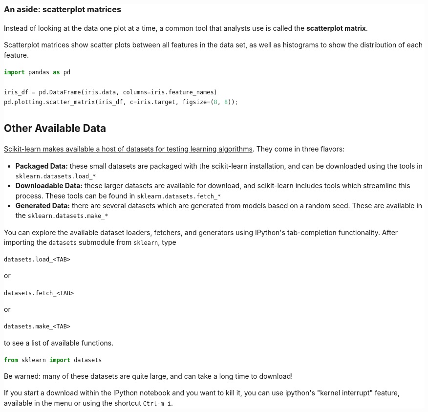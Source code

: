 

### An aside: scatterplot matrices

Instead of looking at the data one plot at a time, a common tool that analysts use is called the **scatterplot matrix**.

Scatterplot matrices show scatter plots between all features in the data set, as well as histograms to show the distribution of each feature.

```python
import pandas as pd
    
iris_df = pd.DataFrame(iris.data, columns=iris.feature_names)
pd.plotting.scatter_matrix(iris_df, c=iris.target, figsize=(8, 8));
```

## Other Available Data


[Scikit-learn makes available a host of datasets for testing learning algorithms](http://scikit-learn.org/stable/datasets/#dataset-loading-utilities).
They come in three flavors:

- **Packaged Data:** these small datasets are packaged with the scikit-learn installation,
  and can be downloaded using the tools in ``sklearn.datasets.load_*``
- **Downloadable Data:** these larger datasets are available for download, and scikit-learn
  includes tools which streamline this process.  These tools can be found in
  ``sklearn.datasets.fetch_*``
- **Generated Data:** there are several datasets which are generated from models based on a
  random seed.  These are available in the ``sklearn.datasets.make_*``

You can explore the available dataset loaders, fetchers, and generators using IPython's
tab-completion functionality.  After importing the ``datasets`` submodule from ``sklearn``,
type

    datasets.load_<TAB>

or

    datasets.fetch_<TAB>

or

    datasets.make_<TAB>

to see a list of available functions.

```python
from sklearn import datasets
```

Be warned: many of these datasets are quite large, and can take a long time to download!

If you start a download within the IPython notebook
and you want to kill it, you can use ipython's "kernel interrupt" feature, available in the menu or using
the shortcut ``Ctrl-m i``.
